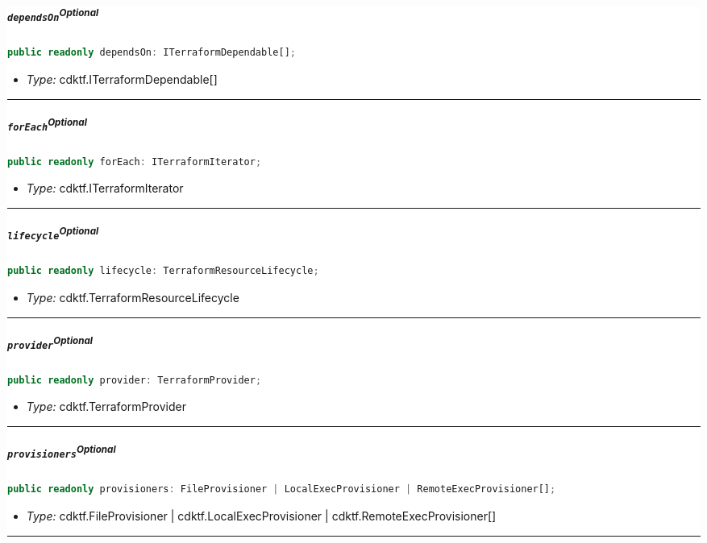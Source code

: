 ##### `dependsOn`<sup>Optional</sup> <a name="dependsOn" id="@cdktf/aws-cdk.dataAwsEbsVolumes.DataAwsEbsVolumesConfig.property.dependsOn"></a>

```typescript
public readonly dependsOn: ITerraformDependable[];
```

- *Type:* cdktf.ITerraformDependable[]

---

##### `forEach`<sup>Optional</sup> <a name="forEach" id="@cdktf/aws-cdk.dataAwsEbsVolumes.DataAwsEbsVolumesConfig.property.forEach"></a>

```typescript
public readonly forEach: ITerraformIterator;
```

- *Type:* cdktf.ITerraformIterator

---

##### `lifecycle`<sup>Optional</sup> <a name="lifecycle" id="@cdktf/aws-cdk.dataAwsEbsVolumes.DataAwsEbsVolumesConfig.property.lifecycle"></a>

```typescript
public readonly lifecycle: TerraformResourceLifecycle;
```

- *Type:* cdktf.TerraformResourceLifecycle

---

##### `provider`<sup>Optional</sup> <a name="provider" id="@cdktf/aws-cdk.dataAwsEbsVolumes.DataAwsEbsVolumesConfig.property.provider"></a>

```typescript
public readonly provider: TerraformProvider;
```

- *Type:* cdktf.TerraformProvider

---

##### `provisioners`<sup>Optional</sup> <a name="provisioners" id="@cdktf/aws-cdk.dataAwsEbsVolumes.DataAwsEbsVolumesConfig.property.provisioners"></a>

```typescript
public readonly provisioners: FileProvisioner | LocalExecProvisioner | RemoteExecProvisioner[];
```

- *Type:* cdktf.FileProvisioner | cdktf.LocalExecProvisioner | cdktf.RemoteExecProvisioner[]

---
